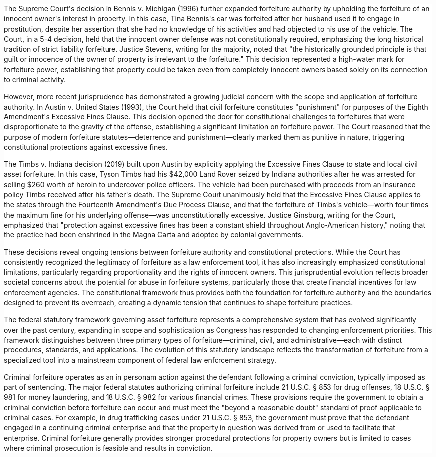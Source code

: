 The Supreme Court's decision in Bennis v. Michigan (1996) further expanded forfeiture authority by upholding the forfeiture of an innocent owner's interest in property. In this case, Tina Bennis's car was forfeited after her husband used it to engage in prostitution, despite her assertion that she had no knowledge of his activities and had objected to his use of the vehicle. The Court, in a 5-4 decision, held that the innocent owner defense was not constitutionally required, emphasizing the long historical tradition of strict liability forfeiture. Justice Stevens, writing for the majority, noted that "the historically grounded principle is that guilt or innocence of the owner of property is irrelevant to the forfeiture." This decision represented a high-water mark for forfeiture power, establishing that property could be taken even from completely innocent owners based solely on its connection to criminal activity.

However, more recent jurisprudence has demonstrated a growing judicial concern with the scope and application of forfeiture authority. In Austin v. United States (1993), the Court held that civil forfeiture constitutes "punishment" for purposes of the Eighth Amendment's Excessive Fines Clause. This decision opened the door for constitutional challenges to forfeitures that were disproportionate to the gravity of the offense, establishing a significant limitation on forfeiture power. The Court reasoned that the purpose of modern forfeiture statutes—deterrence and punishment—clearly marked them as punitive in nature, triggering constitutional protections against excessive fines.

The Timbs v. Indiana decision (2019) built upon Austin by explicitly applying the Excessive Fines Clause to state and local civil asset forfeiture. In this case, Tyson Timbs had his $42,000 Land Rover seized by Indiana authorities after he was arrested for selling $260 worth of heroin to undercover police officers. The vehicle had been purchased with proceeds from an insurance policy Timbs received after his father's death. The Supreme Court unanimously held that the Excessive Fines Clause applies to the states through the Fourteenth Amendment's Due Process Clause, and that the forfeiture of Timbs's vehicle—worth four times the maximum fine for his underlying offense—was unconstitutionally excessive. Justice Ginsburg, writing for the Court, emphasized that "protection against excessive fines has been a constant shield throughout Anglo-American history," noting that the practice had been enshrined in the Magna Carta and adopted by colonial governments.

These decisions reveal ongoing tensions between forfeiture authority and constitutional protections. While the Court has consistently recognized the legitimacy of forfeiture as a law enforcement tool, it has also increasingly emphasized constitutional limitations, particularly regarding proportionality and the rights of innocent owners. This jurisprudential evolution reflects broader societal concerns about the potential for abuse in forfeiture systems, particularly those that create financial incentives for law enforcement agencies. The constitutional framework thus provides both the foundation for forfeiture authority and the boundaries designed to prevent its overreach, creating a dynamic tension that continues to shape forfeiture practices.

The federal statutory framework governing asset forfeiture represents a comprehensive system that has evolved significantly over the past century, expanding in scope and sophistication as Congress has responded to changing enforcement priorities. This framework distinguishes between three primary types of forfeiture—criminal, civil, and administrative—each with distinct procedures, standards, and applications. The evolution of this statutory landscape reflects the transformation of forfeiture from a specialized tool into a mainstream component of federal law enforcement strategy.

Criminal forfeiture operates as an in personam action against the defendant following a criminal conviction, typically imposed as part of sentencing. The major federal statutes authorizing criminal forfeiture include 21 U.S.C. § 853 for drug offenses, 18 U.S.C. § 981 for money laundering, and 18 U.S.C. § 982 for various financial crimes. These provisions require the government to obtain a criminal conviction before forfeiture can occur and must meet the "beyond a reasonable doubt" standard of proof applicable to criminal cases. For example, in drug trafficking cases under 21 U.S.C. § 853, the government must prove that the defendant engaged in a continuing criminal enterprise and that the property in question was derived from or used to facilitate that enterprise. Criminal forfeiture generally provides stronger procedural protections for property owners but is limited to cases where criminal prosecution is feasible and results in conviction.
